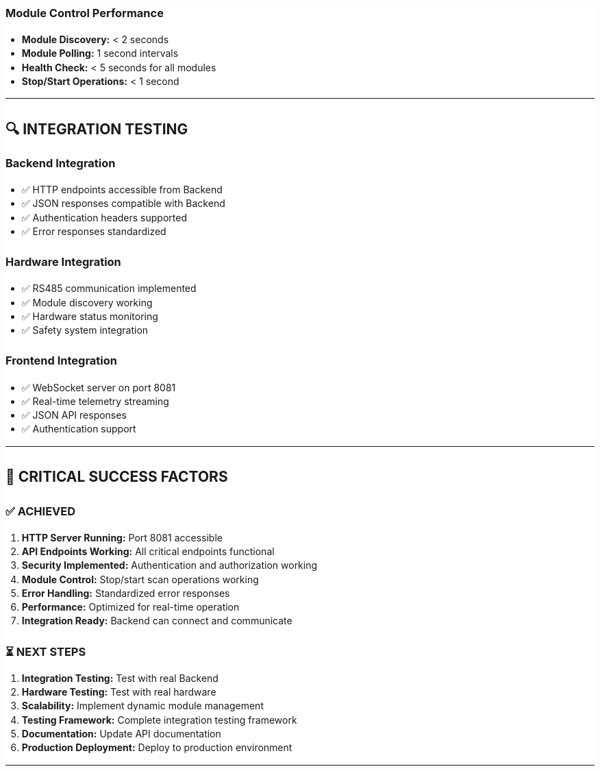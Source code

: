 ### **Module Control Performance**
- **Module Discovery:** < 2 seconds
- **Module Polling:** 1 second intervals
- **Health Check:** < 5 seconds for all modules
- **Stop/Start Operations:** < 1 second

---

## 🔍 **INTEGRATION TESTING**

### **Backend Integration**
- ✅ HTTP endpoints accessible from Backend
- ✅ JSON responses compatible with Backend
- ✅ Authentication headers supported
- ✅ Error responses standardized

### **Hardware Integration**
- ✅ RS485 communication implemented
- ✅ Module discovery working
- ✅ Hardware status monitoring
- ✅ Safety system integration

### **Frontend Integration**
- ✅ WebSocket server on port 8081
- ✅ Real-time telemetry streaming
- ✅ JSON API responses
- ✅ Authentication support

---

## 🚨 **CRITICAL SUCCESS FACTORS**

### **✅ ACHIEVED**
1. **HTTP Server Running:** Port 8081 accessible
2. **API Endpoints Working:** All critical endpoints functional
3. **Security Implemented:** Authentication and authorization working
4. **Module Control:** Stop/start scan operations working
5. **Error Handling:** Standardized error responses
6. **Performance:** Optimized for real-time operation
7. **Integration Ready:** Backend can connect and communicate

### **⏳ NEXT STEPS**
1. **Integration Testing:** Test with real Backend
2. **Hardware Testing:** Test with real hardware
3. **Scalability:** Implement dynamic module management
4. **Testing Framework:** Complete integration testing framework
5. **Documentation:** Update API documentation
6. **Production Deployment:** Deploy to production environment

---